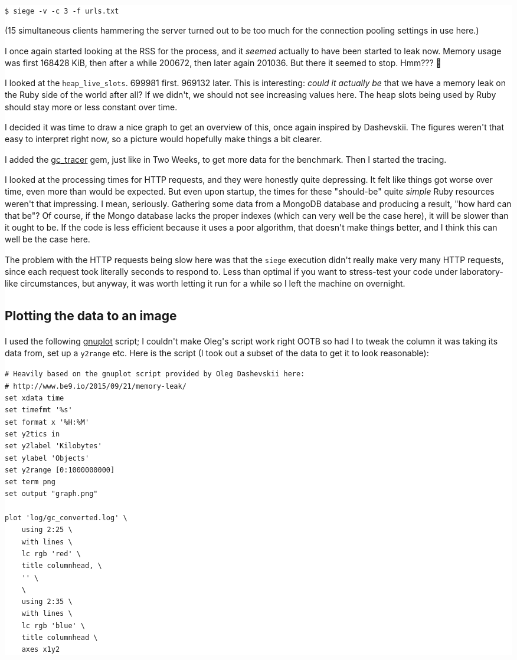 ```shell
$ siege -v -c 3 -f urls.txt
```

(15 simultaneous clients hammering the server turned out to be too much for the connection pooling settings in use here.)

I once again started looking at the RSS for the process, and it _seemed_ actually to have been started to leak now. Memory usage was first 168428 KiB, then after a while 200672, then later again 201036. But there it seemed to stop. Hmm??? 🤔

I looked at the `heap_live_slots`. 699981 first. 969132 later. This is interesting: _could it actually be_ that we have a memory leak on the Ruby side of the world after all? If we didn't, we should not see increasing values here. The heap slots being used by Ruby should stay more or less constant over time.

I decided it was time to draw a nice graph to get an overview of this, once again inspired by Dashevskii. The figures weren't that easy to interpret right now, so a picture would hopefully make things a bit clearer.

I added the [gc_tracer](https://github.com/ko1/gc_tracer) gem, just like in Two Weeks, to get more data for the benchmark. Then I started the tracing.

I looked at the processing times for HTTP requests, and they were honestly quite depressing. It felt like things got worse over time, even more than would be expected. But even upon startup, the times for these "should-be" quite _simple_ Ruby resources weren't that impressing. I mean, seriously. Gathering some data from a MongoDB database and producing a result, "how hard can that be"? Of course, if the Mongo database lacks the proper indexes (which can very well be the case here), it will be slower than it ought to be. If the code is less efficient because it uses a poor algorithm, that doesn't make things better, and I think this can well be the case here.

The problem with the HTTP requests being slow here was that the `siege` execution didn't really make very many HTTP requests, since each request took literally seconds to respond to. Less than optimal if you want to stress-test your code under laboratory-like circumstances, but anyway, it was worth letting it run for a while so I left the machine on overnight.

## Plotting the data to an image

I used the following [gnuplot](http://www.gnuplot.info/) script; I couldn't make Oleg's script work right OOTB so had I to tweak the column it was taking its data from, set up a `y2range` etc. Here is the script (I took out a subset of the data to get it to look reasonable):

```gnuplot
# Heavily based on the gnuplot script provided by Oleg Dashevskii here:
# http://www.be9.io/2015/09/21/memory-leak/
set xdata time
set timefmt '%s'
set format x '%H:%M'
set y2tics in
set y2label 'Kilobytes'
set ylabel 'Objects'
set y2range [0:1000000000]
set term png
set output "graph.png"

plot 'log/gc_converted.log' \
    using 2:25 \
    with lines \
    lc rgb 'red' \
    title columnhead, \
    '' \
    \
    using 2:35 \
    with lines \
    lc rgb 'blue' \
    title columnhead \
    axes x1y2
```